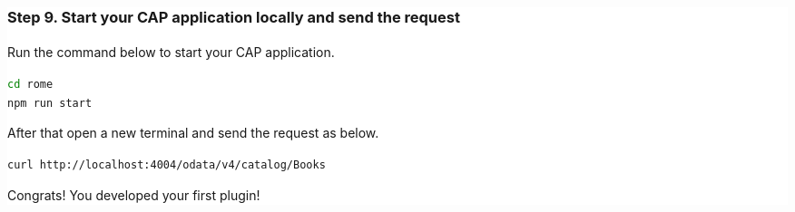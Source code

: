 ### Step 9. Start your CAP application locally and send the request

Run the command below to start your CAP application.
```sh
cd rome
npm run start
```
After that open a new terminal and send the request as below.
```sh
curl http://localhost:4004/odata/v4/catalog/Books
```

Congrats! You developed your first plugin!
